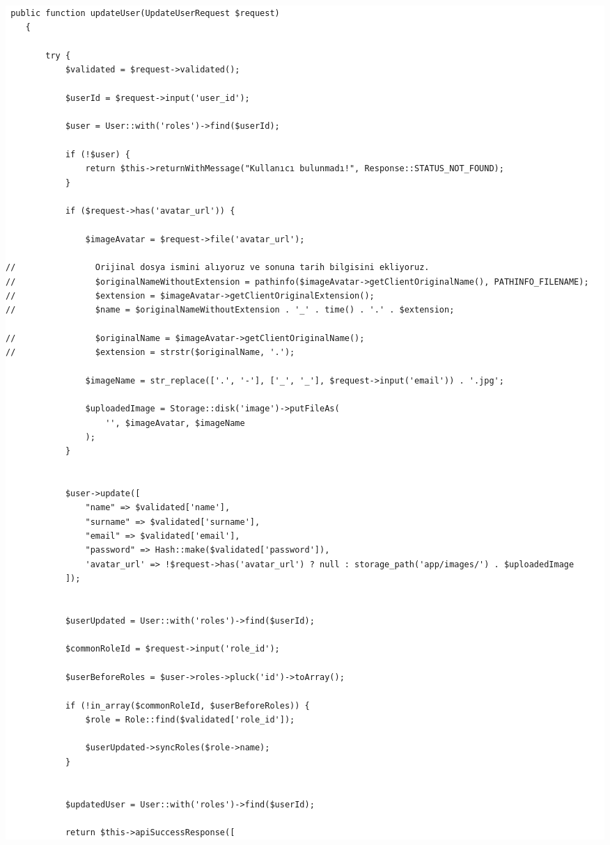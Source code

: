 ```
 public function updateUser(UpdateUserRequest $request)
    {

        try {
            $validated = $request->validated();

            $userId = $request->input('user_id');

            $user = User::with('roles')->find($userId);

            if (!$user) {
                return $this->returnWithMessage("Kullanıcı bulunmadı!", Response::STATUS_NOT_FOUND);
            }

            if ($request->has('avatar_url')) {

                $imageAvatar = $request->file('avatar_url');

//                Orijinal dosya ismini alıyoruz ve sonuna tarih bilgisini ekliyoruz.
//                $originalNameWithoutExtension = pathinfo($imageAvatar->getClientOriginalName(), PATHINFO_FILENAME);
//                $extension = $imageAvatar->getClientOriginalExtension();
//                $name = $originalNameWithoutExtension . '_' . time() . '.' . $extension;

//                $originalName = $imageAvatar->getClientOriginalName();
//                $extension = strstr($originalName, '.');

                $imageName = str_replace(['.', '-'], ['_', '_'], $request->input('email')) . '.jpg';

                $uploadedImage = Storage::disk('image')->putFileAs(
                    '', $imageAvatar, $imageName
                );
            }


            $user->update([
                "name" => $validated['name'],
                "surname" => $validated['surname'],
                "email" => $validated['email'],
                "password" => Hash::make($validated['password']),
                'avatar_url' => !$request->has('avatar_url') ? null : storage_path('app/images/') . $uploadedImage
            ]);


            $userUpdated = User::with('roles')->find($userId);

            $commonRoleId = $request->input('role_id');

            $userBeforeRoles = $user->roles->pluck('id')->toArray();

            if (!in_array($commonRoleId, $userBeforeRoles)) {
                $role = Role::find($validated['role_id']);

                $userUpdated->syncRoles($role->name);
            }


            $updatedUser = User::with('roles')->find($userId);

            return $this->apiSuccessResponse([
```